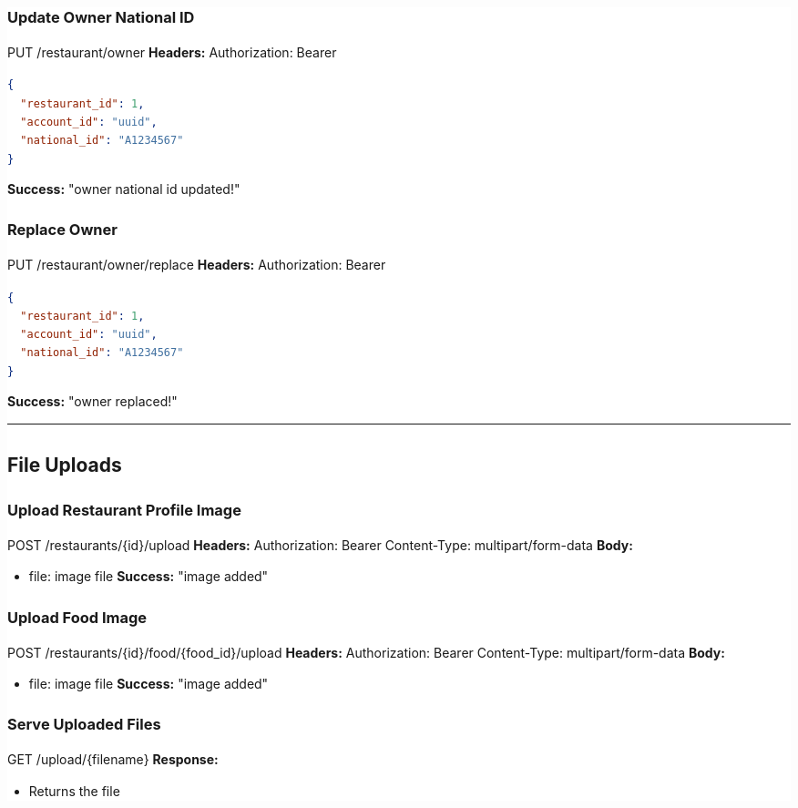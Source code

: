### Update Owner National ID
PUT /restaurant/owner
**Headers:**
Authorization: Bearer <token>
```json
{
  "restaurant_id": 1,
  "account_id": "uuid",
  "national_id": "A1234567"
}
```
**Success:**
"owner national id updated!"

### Replace Owner
PUT /restaurant/owner/replace
**Headers:**
Authorization: Bearer <token>
```json
{
  "restaurant_id": 1,
  "account_id": "uuid",
  "national_id": "A1234567"
}
```
**Success:**
"owner replaced!"

---

## File Uploads

### Upload Restaurant Profile Image
POST /restaurants/{id}/upload
**Headers:**
Authorization: Bearer <token>
Content-Type: multipart/form-data
**Body:**
- file: image file
**Success:**
"image added"

### Upload Food Image
POST /restaurants/{id}/food/{food_id}/upload
**Headers:**
Authorization: Bearer <token>
Content-Type: multipart/form-data
**Body:**
- file: image file
**Success:**
"image added"

### Serve Uploaded Files
GET /upload/{filename}
**Response:**
- Returns the file


